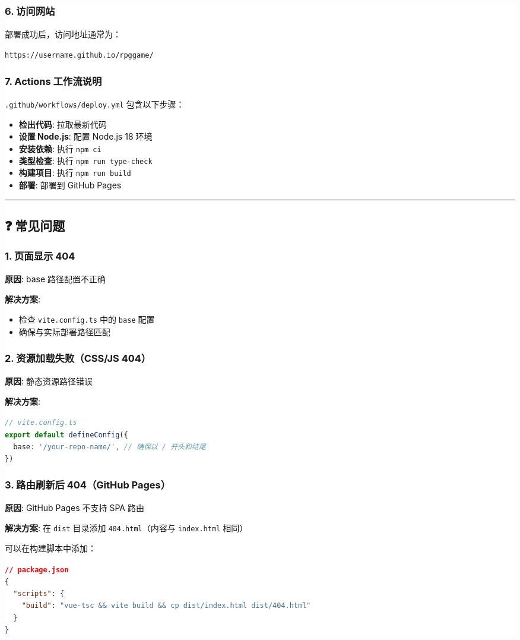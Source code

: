 ### 6. 访问网站

部署成功后，访问地址通常为：
```
https://username.github.io/rpggame/
```

### 7. Actions 工作流说明

`.github/workflows/deploy.yml` 包含以下步骤：

- **检出代码**: 拉取最新代码
- **设置 Node.js**: 配置 Node.js 18 环境
- **安装依赖**: 执行 `npm ci`
- **类型检查**: 执行 `npm run type-check`
- **构建项目**: 执行 `npm run build`
- **部署**: 部署到 GitHub Pages

---

## ❓ 常见问题

### 1. 页面显示 404

**原因**: base 路径配置不正确

**解决方案**:
- 检查 `vite.config.ts` 中的 `base` 配置
- 确保与实际部署路径匹配

### 2. 资源加载失败（CSS/JS 404）

**原因**: 静态资源路径错误

**解决方案**:
```typescript
// vite.config.ts
export default defineConfig({
  base: '/your-repo-name/', // 确保以 / 开头和结尾
})
```

### 3. 路由刷新后 404（GitHub Pages）

**原因**: GitHub Pages 不支持 SPA 路由

**解决方案**: 在 `dist` 目录添加 `404.html`（内容与 `index.html` 相同）

可以在构建脚本中添加：
```json
// package.json
{
  "scripts": {
    "build": "vue-tsc && vite build && cp dist/index.html dist/404.html"
  }
}
```
